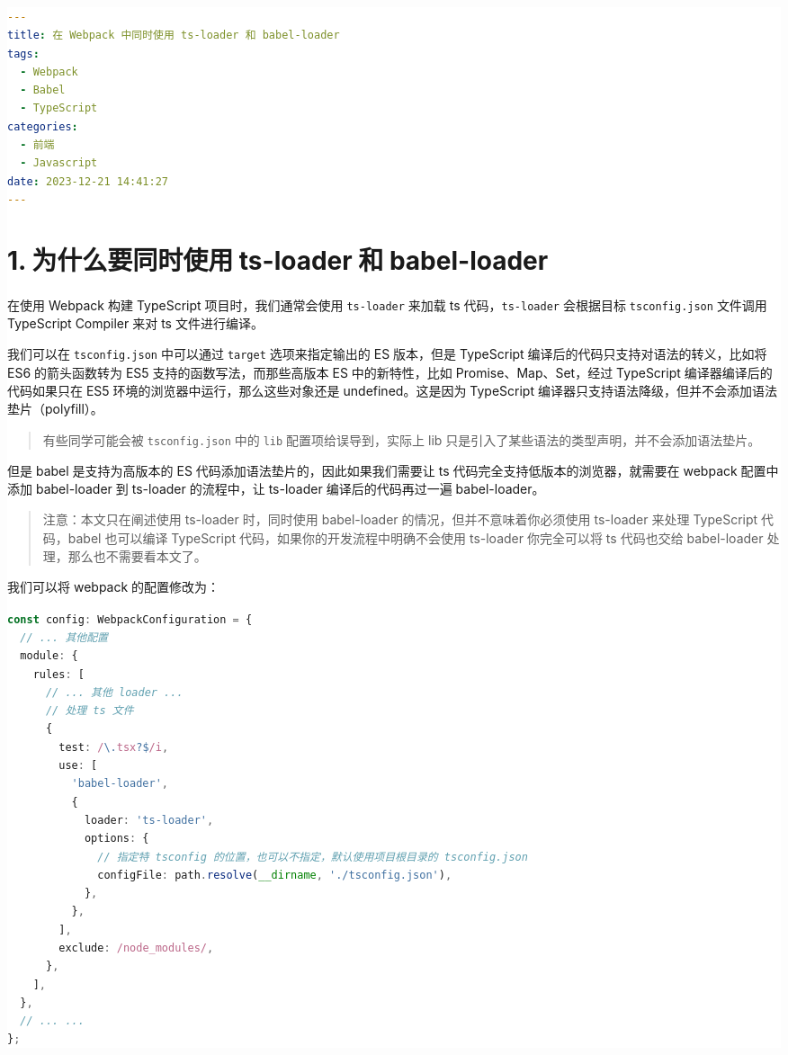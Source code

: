 ```yaml
---
title: 在 Webpack 中同时使用 ts-loader 和 babel-loader
tags:
  - Webpack
  - Babel
  - TypeScript
categories:
  - 前端
  - Javascript
date: 2023-12-21 14:41:27
---
```


# 1. 为什么要同时使用 ts-loader 和 babel-loader

在使用 Webpack 构建 TypeScript 项目时，我们通常会使用 `ts-loader` 来加载 ts 代码，`ts-loader` 会根据目标 `tsconfig.json` 文件调用 TypeScript Compiler 来对 ts 文件进行编译。

我们可以在 `tsconfig.json` 中可以通过 `target` 选项来指定输出的 ES 版本，但是 TypeScript 编译后的代码只支持对语法的转义，比如将 ES6 的箭头函数转为 ES5 支持的函数写法，而那些高版本 ES 中的新特性，比如 Promise、Map、Set，经过 TypeScript 编译器编译后的代码如果只在 ES5 环境的浏览器中运行，那么这些对象还是 undefined。这是因为 TypeScript 编译器只支持语法降级，但并不会添加语法垫片（polyfill）。

> 有些同学可能会被 `tsconfig.json` 中的 `lib` 配置项给误导到，实际上 lib 只是引入了某些语法的类型声明，并不会添加语法垫片。

但是 babel 是支持为高版本的 ES 代码添加语法垫片的，因此如果我们需要让 ts 代码完全支持低版本的浏览器，就需要在 webpack 配置中添加 babel-loader 到 ts-loader 的流程中，让 ts-loader 编译后的代码再过一遍 babel-loader。

> 注意：本文只在阐述使用 ts-loader 时，同时使用 babel-loader 的情况，但并不意味着你必须使用 ts-loader 来处理 TypeScript 代码，babel 也可以编译 TypeScript 代码，如果你的开发流程中明确不会使用 ts-loader 你完全可以将 ts 代码也交给 babel-loader 处理，那么也不需要看本文了。

我们可以将 webpack 的配置修改为：

```ts
const config: WebpackConfiguration = {
  // ... 其他配置
  module: {
    rules: [
      // ... 其他 loader ...
      // 处理 ts 文件
      {
        test: /\.tsx?$/i,
        use: [
          'babel-loader',
          {
            loader: 'ts-loader',
            options: {
              // 指定特 tsconfig 的位置，也可以不指定，默认使用项目根目录的 tsconfig.json
              configFile: path.resolve(__dirname, './tsconfig.json'),
            },
          },
        ],
        exclude: /node_modules/,
      },
    ],
  },
  // ... ...
};
```
